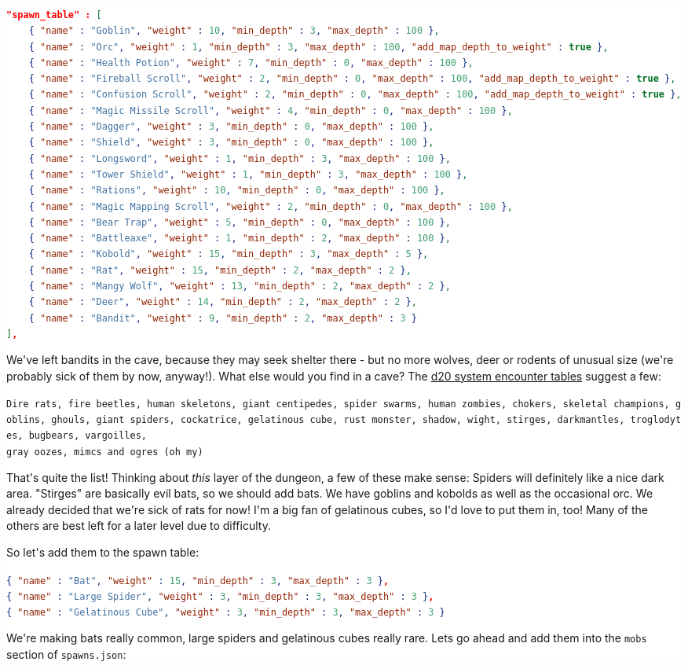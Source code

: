 ```json
"spawn_table" : [
    { "name" : "Goblin", "weight" : 10, "min_depth" : 3, "max_depth" : 100 },
    { "name" : "Orc", "weight" : 1, "min_depth" : 3, "max_depth" : 100, "add_map_depth_to_weight" : true },
    { "name" : "Health Potion", "weight" : 7, "min_depth" : 0, "max_depth" : 100 },
    { "name" : "Fireball Scroll", "weight" : 2, "min_depth" : 0, "max_depth" : 100, "add_map_depth_to_weight" : true },
    { "name" : "Confusion Scroll", "weight" : 2, "min_depth" : 0, "max_depth" : 100, "add_map_depth_to_weight" : true },
    { "name" : "Magic Missile Scroll", "weight" : 4, "min_depth" : 0, "max_depth" : 100 },
    { "name" : "Dagger", "weight" : 3, "min_depth" : 0, "max_depth" : 100 },
    { "name" : "Shield", "weight" : 3, "min_depth" : 0, "max_depth" : 100 },
    { "name" : "Longsword", "weight" : 1, "min_depth" : 3, "max_depth" : 100 },
    { "name" : "Tower Shield", "weight" : 1, "min_depth" : 3, "max_depth" : 100 },
    { "name" : "Rations", "weight" : 10, "min_depth" : 0, "max_depth" : 100 },
    { "name" : "Magic Mapping Scroll", "weight" : 2, "min_depth" : 0, "max_depth" : 100 },
    { "name" : "Bear Trap", "weight" : 5, "min_depth" : 0, "max_depth" : 100 },
    { "name" : "Battleaxe", "weight" : 1, "min_depth" : 2, "max_depth" : 100 },
    { "name" : "Kobold", "weight" : 15, "min_depth" : 3, "max_depth" : 5 },
    { "name" : "Rat", "weight" : 15, "min_depth" : 2, "max_depth" : 2 },
    { "name" : "Mangy Wolf", "weight" : 13, "min_depth" : 2, "max_depth" : 2 },
    { "name" : "Deer", "weight" : 14, "min_depth" : 2, "max_depth" : 2 },
    { "name" : "Bandit", "weight" : 9, "min_depth" : 2, "max_depth" : 3 }
],
```

We've left bandits in the cave, because they may seek shelter there - but no more wolves, deer or rodents of unusual size (we're probably sick of them by now, anyway!). What else would you find in a cave? The [d20 system encounter tables](https://www.d20pfsrd.com/bestiary/indexes-and-tables/encounter-tables/#TOC-Dungeon-Avg.-CR-2-) suggest a few: 
```
Dire rats, fire beetles, human skeletons, giant centipedes, spider swarms, human zombies, chokers, skeletal champions, goblins, ghouls, giant spiders, cockatrice, gelatinous cube, rust monster, shadow, wight, stirges, darkmantles, troglodytes, bugbears, vargoilles,
gray oozes, mimcs and ogres (oh my)
``` 

That's quite the list! Thinking about *this* layer of the dungeon, a few of these make sense: Spiders will definitely like a nice dark area. "Stirges" are basically evil bats, so we should add bats. We have goblins and kobolds as well as the occasional orc. We already decided that we're sick of rats for now! I'm a big fan of gelatinous cubes, so I'd love to put them in, too! Many of the others are best left for a later level due to difficulty.

So let's add them to the spawn table:

```json
{ "name" : "Bat", "weight" : 15, "min_depth" : 3, "max_depth" : 3 },
{ "name" : "Large Spider", "weight" : 3, "min_depth" : 3, "max_depth" : 3 },
{ "name" : "Gelatinous Cube", "weight" : 3, "min_depth" : 3, "max_depth" : 3 }
```

We're making bats really common, large spiders and gelatinous cubes really rare. Lets go ahead and add them into the `mobs` section of `spawns.json`:
